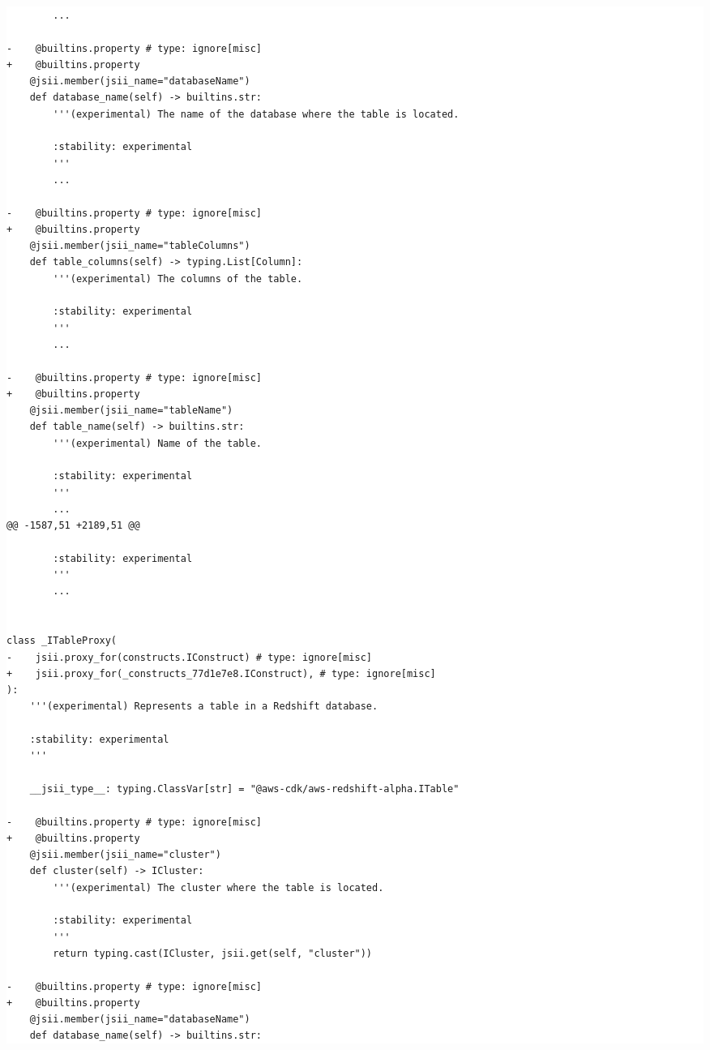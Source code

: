  ```
         ...
 
-    @builtins.property # type: ignore[misc]
+    @builtins.property
     @jsii.member(jsii_name="databaseName")
     def database_name(self) -> builtins.str:
         '''(experimental) The name of the database where the table is located.
 
         :stability: experimental
         '''
         ...
 
-    @builtins.property # type: ignore[misc]
+    @builtins.property
     @jsii.member(jsii_name="tableColumns")
     def table_columns(self) -> typing.List[Column]:
         '''(experimental) The columns of the table.
 
         :stability: experimental
         '''
         ...
 
-    @builtins.property # type: ignore[misc]
+    @builtins.property
     @jsii.member(jsii_name="tableName")
     def table_name(self) -> builtins.str:
         '''(experimental) Name of the table.
 
         :stability: experimental
         '''
         ...
@@ -1587,51 +2189,51 @@
 
         :stability: experimental
         '''
         ...
 
 
 class _ITableProxy(
-    jsii.proxy_for(constructs.IConstruct) # type: ignore[misc]
+    jsii.proxy_for(_constructs_77d1e7e8.IConstruct), # type: ignore[misc]
 ):
     '''(experimental) Represents a table in a Redshift database.
 
     :stability: experimental
     '''
 
     __jsii_type__: typing.ClassVar[str] = "@aws-cdk/aws-redshift-alpha.ITable"
 
-    @builtins.property # type: ignore[misc]
+    @builtins.property
     @jsii.member(jsii_name="cluster")
     def cluster(self) -> ICluster:
         '''(experimental) The cluster where the table is located.
 
         :stability: experimental
         '''
         return typing.cast(ICluster, jsii.get(self, "cluster"))
 
-    @builtins.property # type: ignore[misc]
+    @builtins.property
     @jsii.member(jsii_name="databaseName")
     def database_name(self) -> builtins.str:
 ```